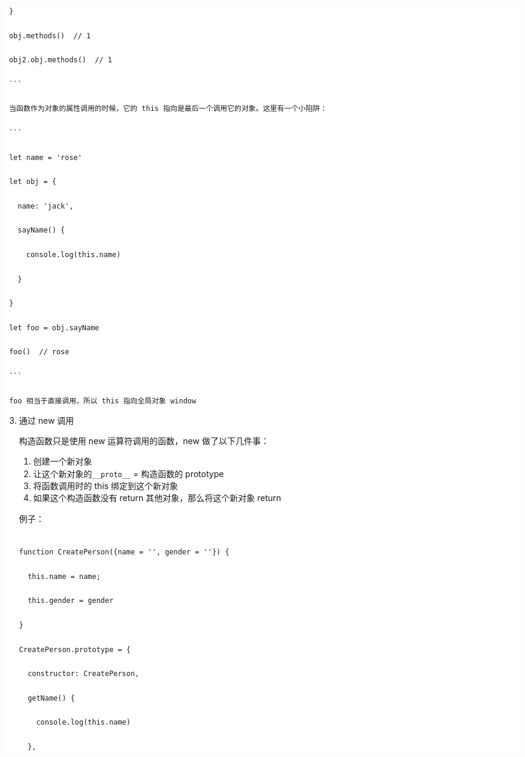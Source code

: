      }

     obj.methods()  // 1

     obj2.obj.methods()  // 1

     ```

     当函数作为对象的属性调用的时候，它的 this 指向是最后一个调用它的对象。这里有一个小陷阱：

     ```

     let name = 'rose'

     let obj = {

       name: 'jack',

       sayName() {

         console.log(this.name)

       }

     }

     let foo = obj.sayName

     foo()  // rose

     ```

     foo 相当于直接调用，所以 this 指向全局对象 window

  3. 通过 new 调用

     构造函数只是使用 new 运算符调用的函数，new 做了以下几件事：

     1. 创建一个新对象
     2. 让这个新对象的`__proto__` = 构造函数的 prototype
     3. 将函数调用时的 this 绑定到这个新对象
     4. 如果这个构造函数没有 return 其他对象，那么将这个新对象 return

     例子：

     ```

     function CreatePerson({name = '', gender = ''}) {

       this.name = name;

       this.gender = gender

     }

     CreatePerson.prototype = {

       constructor: CreatePerson,

       getName() {

         console.log(this.name)

       },

